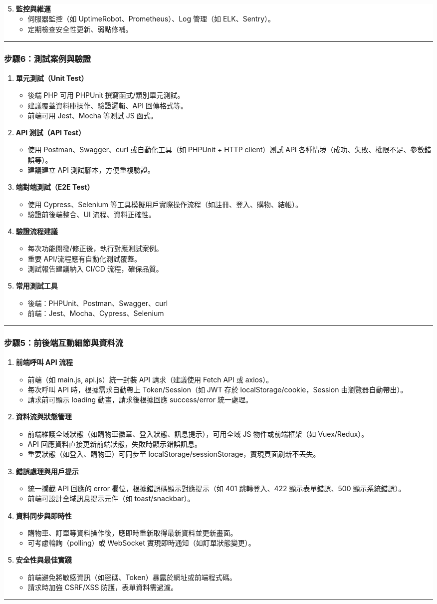5. **監控與維運**
    - 伺服器監控（如 UptimeRobot、Prometheus）、Log 管理（如 ELK、Sentry）。
    - 定期檢查安全性更新、弱點修補。

---
### 步驟6：測試案例與驗證

1. **單元測試（Unit Test）**
    - 後端 PHP 可用 PHPUnit 撰寫函式/類別單元測試。
    - 建議覆蓋資料庫操作、驗證邏輯、API 回傳格式等。
    - 前端可用 Jest、Mocha 等測試 JS 函式。

2. **API 測試（API Test）**
    - 使用 Postman、Swagger、curl 或自動化工具（如 PHPUnit + HTTP client）測試 API 各種情境（成功、失敗、權限不足、參數錯誤等）。
    - 建議建立 API 測試腳本，方便重複驗證。

3. **端對端測試（E2E Test）**
    - 使用 Cypress、Selenium 等工具模擬用戶實際操作流程（如註冊、登入、購物、結帳）。
    - 驗證前後端整合、UI 流程、資料正確性。

4. **驗證流程建議**
    - 每次功能開發/修正後，執行對應測試案例。
    - 重要 API/流程應有自動化測試覆蓋。
    - 測試報告建議納入 CI/CD 流程，確保品質。

5. **常用測試工具**
    - 後端：PHPUnit、Postman、Swagger、curl
    - 前端：Jest、Mocha、Cypress、Selenium

---
### 步驟5：前後端互動細節與資料流

1. **前端呼叫 API 流程**
    - 前端（如 main.js, api.js）統一封裝 API 請求（建議使用 Fetch API 或 axios）。
    - 每次呼叫 API 時，根據需求自動帶上 Token/Session（如 JWT 存於 localStorage/cookie，Session 由瀏覽器自動帶出）。
    - 請求前可顯示 loading 動畫，請求後根據回應 success/error 統一處理。

2. **資料流與狀態管理**
    - 前端維護全域狀態（如購物車徽章、登入狀態、訊息提示），可用全域 JS 物件或前端框架（如 Vuex/Redux）。
    - API 回應資料直接更新前端狀態，失敗時顯示錯誤訊息。
    - 重要狀態（如登入、購物車）可同步至 localStorage/sessionStorage，實現頁面刷新不丟失。

3. **錯誤處理與用戶提示**
    - 統一攔截 API 回應的 error 欄位，根據錯誤碼顯示對應提示（如 401 跳轉登入、422 顯示表單錯誤、500 顯示系統錯誤）。
    - 前端可設計全域訊息提示元件（如 toast/snackbar）。

4. **資料同步與即時性**
    - 購物車、訂單等資料操作後，應即時重新取得最新資料並更新畫面。
    - 可考慮輪詢（polling）或 WebSocket 實現即時通知（如訂單狀態變更）。

5. **安全性與最佳實踐**
    - 前端避免將敏感資訊（如密碼、Token）暴露於網址或前端程式碼。
    - 請求時加強 CSRF/XSS 防護，表單資料需過濾。

---
